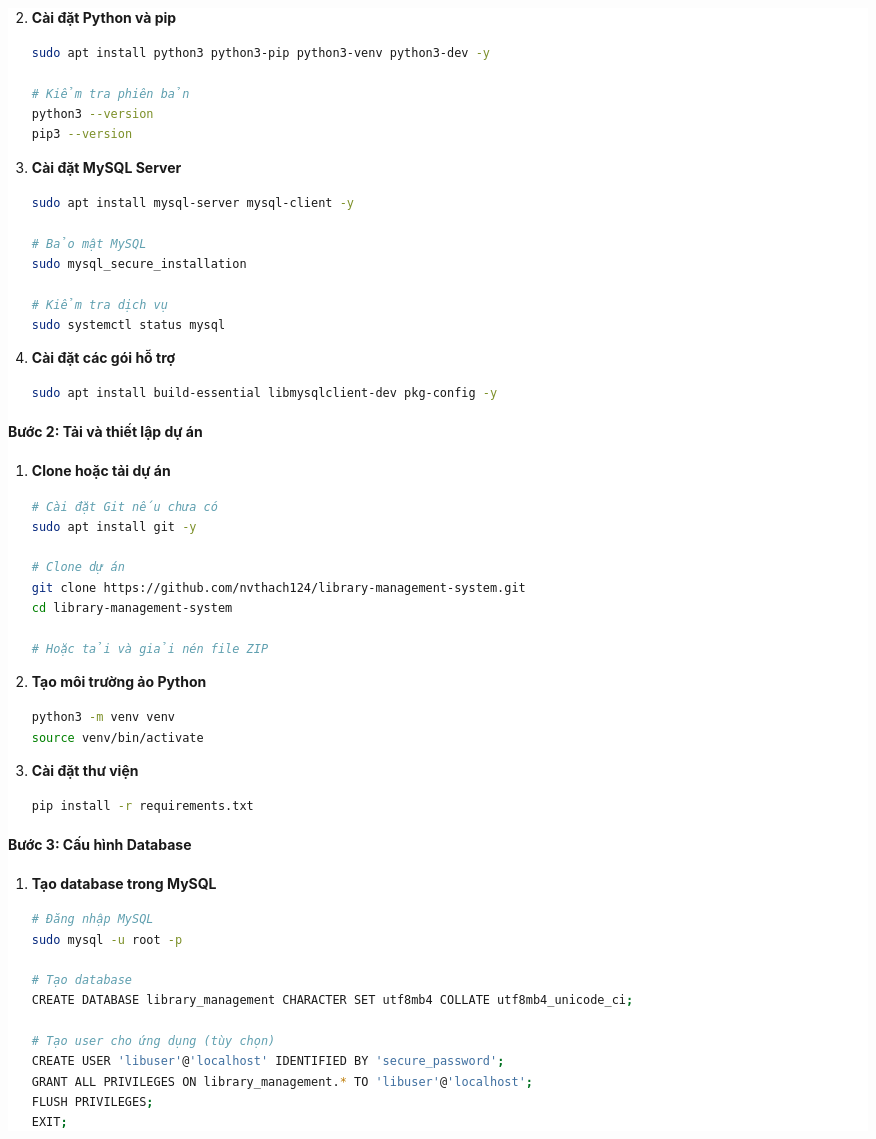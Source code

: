 2. **Cài đặt Python và pip**
   ```bash
   sudo apt install python3 python3-pip python3-venv python3-dev -y
   
   # Kiểm tra phiên bản
   python3 --version
   pip3 --version
   ```

3. **Cài đặt MySQL Server**
   ```bash
   sudo apt install mysql-server mysql-client -y
   
   # Bảo mật MySQL
   sudo mysql_secure_installation
   
   # Kiểm tra dịch vụ
   sudo systemctl status mysql
   ```

4. **Cài đặt các gói hỗ trợ**
   ```bash
   sudo apt install build-essential libmysqlclient-dev pkg-config -y
   ```

#### Bước 2: Tải và thiết lập dự án

1. **Clone hoặc tải dự án**
   ```bash
   # Cài đặt Git nếu chưa có
   sudo apt install git -y
   
   # Clone dự án
   git clone https://github.com/nvthach124/library-management-system.git
   cd library-management-system
   
   # Hoặc tải và giải nén file ZIP
   ```

2. **Tạo môi trường ảo Python**
   ```bash
   python3 -m venv venv
   source venv/bin/activate
   ```

3. **Cài đặt thư viện**
   ```bash
   pip install -r requirements.txt
   ```

#### Bước 3: Cấu hình Database

1. **Tạo database trong MySQL**
   ```bash
   # Đăng nhập MySQL
   sudo mysql -u root -p
   
   # Tạo database
   CREATE DATABASE library_management CHARACTER SET utf8mb4 COLLATE utf8mb4_unicode_ci;
   
   # Tạo user cho ứng dụng (tùy chọn)
   CREATE USER 'libuser'@'localhost' IDENTIFIED BY 'secure_password';
   GRANT ALL PRIVILEGES ON library_management.* TO 'libuser'@'localhost';
   FLUSH PRIVILEGES;
   EXIT;
   ```

